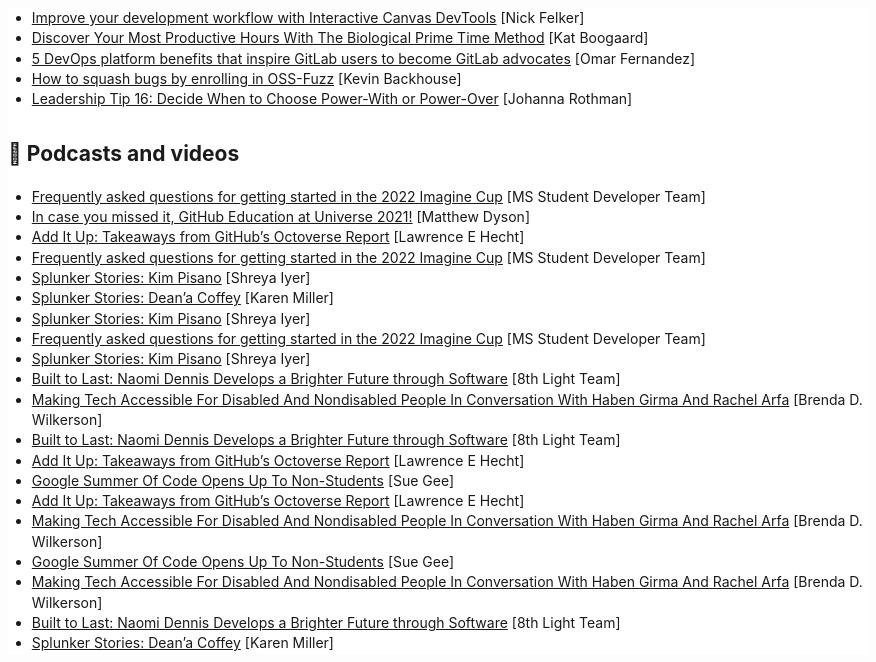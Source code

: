 - [Improve your development workflow with Interactive Canvas DevTools](http://developers.googleblog.com/2021/11/improve-your-development-workflow-with-interactive-canvas-devtools.html) [Nick Felker]
- [Discover Your Most Productive Hours With The Biological Prime Time Method](https://blog.trello.com/biological-prime-time-method) [Kat Boogaard]
- [5 DevOps platform benefits that inspire GitLab users to become GitLab advocates](https://about.gitlab.com/blog/2021/11/23/five-devops-platform-benefits-that-inspire-gitlab-users/) [Omar Fernandez]
- [How to squash bugs by enrolling in OSS-Fuzz](https://github.blog/2021-11-23-how-to-squash-bugs-by-enrolling-in-oss-fuzz/) [Kevin Backhouse]
- [Leadership Tip 16: Decide When to Choose Power-With or Power-Over](https://www.jrothman.com/mpd/2021/11/leadership-tip-16-decide-when-to-choose-power-with-or-power-over/) [Johanna Rothman]

## 🎤 Podcasts and videos

- [Frequently asked questions for getting started in the 2022 Imagine Cup](https://techcommunity.microsoft.com/t5/student-developer-blog/frequently-asked-questions-for-getting-started-in-the-2022/ba-p/2998672?WT.mc_id=DOP-MVP-4025064) [MS Student Developer Team]
- [In case you missed it, GitHub Education at Universe 2021!](https://github.blog/2021-11-19-in-case-you-missed-it-github-education-at-universe-2021/) [Matthew Dyson]
- [Add It Up: Takeaways from GitHub’s Octoverse Report](https://thenewstack.io/add-it-up-takeaways-from-githubs-octoverse-report/) [Lawrence E Hecht]
- [Frequently asked questions for getting started in the 2022 Imagine Cup](https://techcommunity.microsoft.com/t5/student-developer-blog/frequently-asked-questions-for-getting-started-in-the-2022/ba-p/2998672?WT.mc_id=DOP-MVP-4025064) [MS Student Developer Team]
- [Splunker Stories: Kim Pisano](https://www.splunk.com/en_us/blog/splunklife/splunker-stories-kim-pisano.html) [Shreya Iyer]
- [Splunker Stories: Dean’a Coffey](https://www.splunk.com/en_us/blog/splunklife/splunker-stories-deana-coffey.html) [Karen Miller]
- [Splunker Stories: Kim Pisano](https://www.splunk.com/en_us/blog/splunklife/splunker-stories-kim-pisano.html) [Shreya Iyer]
- [Frequently asked questions for getting started in the 2022 Imagine Cup](https://techcommunity.microsoft.com/t5/student-developer-blog/frequently-asked-questions-for-getting-started-in-the-2022/ba-p/2998672?WT.mc_id=DOP-MVP-4025064) [MS Student Developer Team]
- [Splunker Stories: Kim Pisano](https://www.splunk.com/en_us/blog/splunklife/splunker-stories-kim-pisano.html) [Shreya Iyer]
- [Built to Last: Naomi Dennis Develops a Brighter Future through Software](https://8thlight.com/blog/8th-light/2021/11/23/employee-spotlight-naomi-dennis.html) [8th Light Team]
- [Making Tech Accessible For Disabled And Nondisabled People In Conversation With Haben Girma And Rachel Arfa](https://www.forbes.com/sites/brendadwilkerson/2021/11/22/making-tech-accessible-for-disabled-and-nondisabled-people-in-conversation-with-haben-girma-and-rachel-arfa/?sh=f02de3a41baf) [Brenda D. Wilkerson]
- [Built to Last: Naomi Dennis Develops a Brighter Future through Software](https://8thlight.com/blog/8th-light/2021/11/23/employee-spotlight-naomi-dennis.html) [8th Light Team]
- [Add It Up: Takeaways from GitHub’s Octoverse Report](https://thenewstack.io/add-it-up-takeaways-from-githubs-octoverse-report/) [Lawrence E Hecht]
- [Google Summer Of Code Opens Up To Non-Students](http://www.i-programmer.info/news/136-open-source/15027-google-summer-of-code-opens-up-to-non-students.html) [Sue Gee]
- [Add It Up: Takeaways from GitHub’s Octoverse Report](https://thenewstack.io/add-it-up-takeaways-from-githubs-octoverse-report/) [Lawrence E Hecht]
- [Making Tech Accessible For Disabled And Nondisabled People In Conversation With Haben Girma And Rachel Arfa](https://www.forbes.com/sites/brendadwilkerson/2021/11/22/making-tech-accessible-for-disabled-and-nondisabled-people-in-conversation-with-haben-girma-and-rachel-arfa/?sh=f02de3a41baf) [Brenda D. Wilkerson]
- [Google Summer Of Code Opens Up To Non-Students](http://www.i-programmer.info/news/136-open-source/15027-google-summer-of-code-opens-up-to-non-students.html) [Sue Gee]
- [Making Tech Accessible For Disabled And Nondisabled People In Conversation With Haben Girma And Rachel Arfa](https://www.forbes.com/sites/brendadwilkerson/2021/11/22/making-tech-accessible-for-disabled-and-nondisabled-people-in-conversation-with-haben-girma-and-rachel-arfa/?sh=f02de3a41baf) [Brenda D. Wilkerson]
- [Built to Last: Naomi Dennis Develops a Brighter Future through Software](https://8thlight.com/blog/8th-light/2021/11/23/employee-spotlight-naomi-dennis.html) [8th Light Team]
- [Splunker Stories: Dean’a Coffey](https://www.splunk.com/en_us/blog/splunklife/splunker-stories-deana-coffey.html) [Karen Miller]